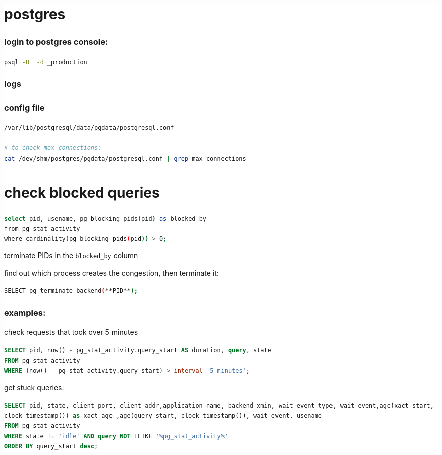# postgres

### login to postgres console:

```bash
psql -U  -d _production
```

### logs


### config file

```bash
/var/lib/postgresql/data/pgdata/postgresql.conf

# to check max connections:
cat /dev/shm/postgres/pgdata/postgresql.conf | grep max_connections
```

# check blocked queries

```bash
select pid, usename, pg_blocking_pids(pid) as blocked_by
from pg_stat_activity
where cardinality(pg_blocking_pids(pid)) > 0;
```

terminate PIDs in the `blocked_by` column

find out which process creates the congestion, then terminate it:

```bash
SELECT pg_terminate_backend(**PID**);
```

### examples:

check requests that took over 5 minutes

```sql
SELECT pid, now() - pg_stat_activity.query_start AS duration, query, state
FROM pg_stat_activity
WHERE (now() - pg_stat_activity.query_start) > interval '5 minutes';
```

get stuck queries:

```sql
SELECT pid, state, client_port, client_addr,application_name, backend_xmin, wait_event_type, wait_event,age(xact_start, clock_timestamp()) as xact_age ,age(query_start, clock_timestamp()), wait_event, usename
FROM pg_stat_activity
WHERE state != 'idle' AND query NOT ILIKE '%pg_stat_activity%'
ORDER BY query_start desc;
```
